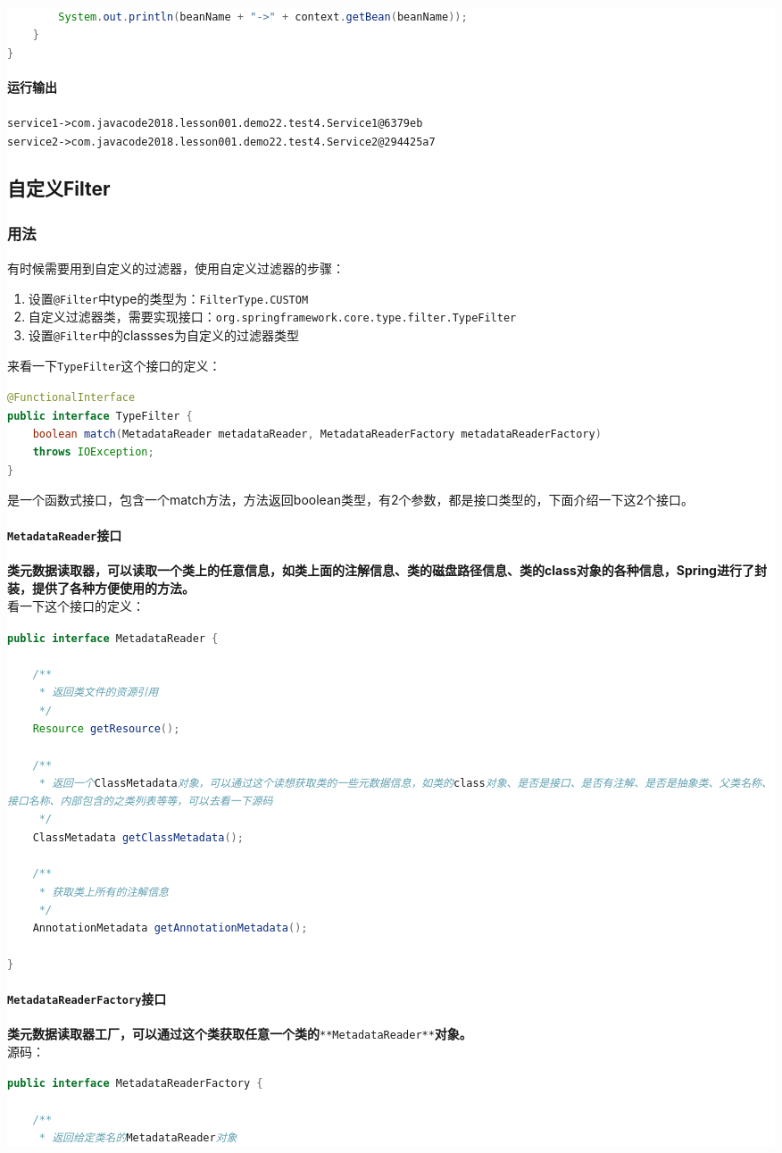 ```java
        System.out.println(beanName + "->" + context.getBean(beanName));
    }
}
```
<a name="Qd4Ti"></a>
#### 运行输出
```
service1->com.javacode2018.lesson001.demo22.test4.Service1@6379eb
service2->com.javacode2018.lesson001.demo22.test4.Service2@294425a7
```
<a name="tTzBa"></a>
## 自定义Filter
<a name="LRqVU"></a>
### 用法
有时候需要用到自定义的过滤器，使用自定义过滤器的步骤：

1. 设置`@Filter`中type的类型为：`FilterType.CUSTOM`
2. 自定义过滤器类，需要实现接口：`org.springframework.core.type.filter.TypeFilter`
3. 设置`@Filter`中的classses为自定义的过滤器类型

来看一下`TypeFilter`这个接口的定义：
```java
@FunctionalInterface
public interface TypeFilter {
    boolean match(MetadataReader metadataReader, MetadataReaderFactory metadataReaderFactory)
    throws IOException;
}
```
是一个函数式接口，包含一个match方法，方法返回boolean类型，有2个参数，都是接口类型的，下面介绍一下这2个接口。
<a name="DmC8N"></a>
#### `MetadataReader`接口
**类元数据读取器，可以读取一个类上的任意信息，如类上面的注解信息、类的磁盘路径信息、类的class对象的各种信息，Spring进行了封装，提供了各种方便使用的方法。**<br />看一下这个接口的定义：
```java
public interface MetadataReader {

    /**
     * 返回类文件的资源引用
     */
    Resource getResource();

    /**
     * 返回一个ClassMetadata对象，可以通过这个读想获取类的一些元数据信息，如类的class对象、是否是接口、是否有注解、是否是抽象类、父类名称、接口名称、内部包含的之类列表等等，可以去看一下源码
     */
    ClassMetadata getClassMetadata();

    /**
     * 获取类上所有的注解信息
     */
    AnnotationMetadata getAnnotationMetadata();

}
```
<a name="qM95a"></a>
#### `MetadataReaderFactory`接口
**类元数据读取器工厂，可以通过这个类获取任意一个类的**`**MetadataReader**`**对象。**<br />源码：
```java
public interface MetadataReaderFactory {

    /**
     * 返回给定类名的MetadataReader对象
```